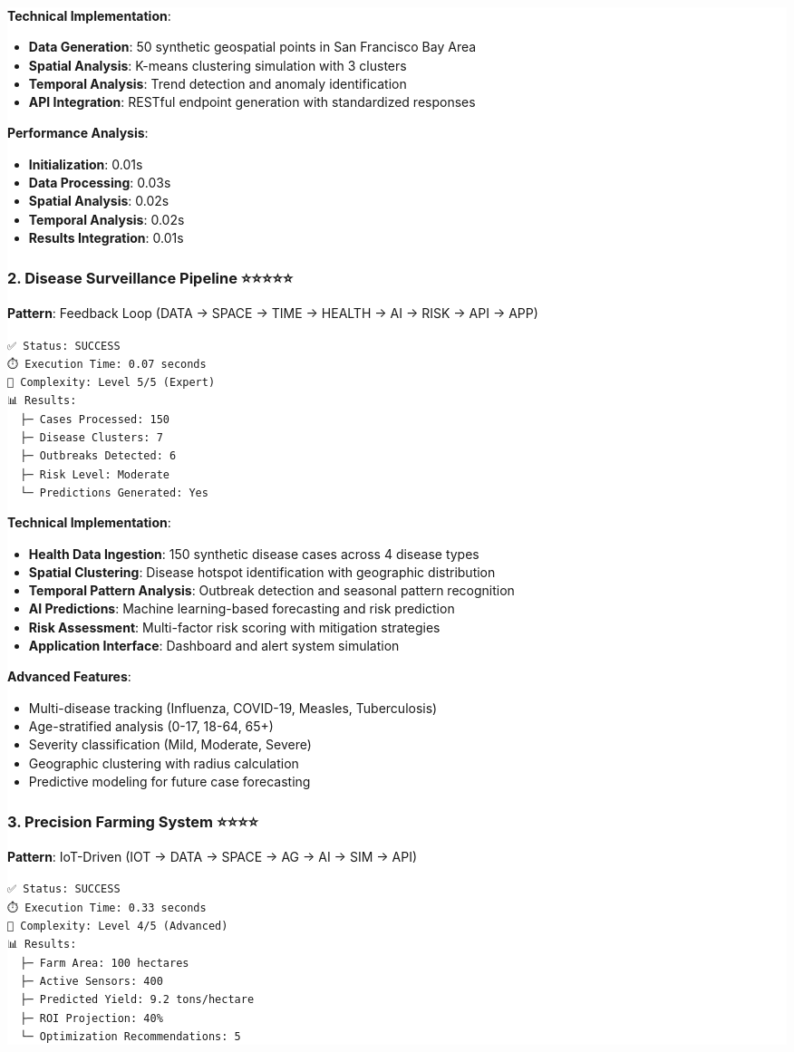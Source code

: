 **Technical Implementation**:
- **Data Generation**: 50 synthetic geospatial points in San Francisco Bay Area
- **Spatial Analysis**: K-means clustering simulation with 3 clusters
- **Temporal Analysis**: Trend detection and anomaly identification
- **API Integration**: RESTful endpoint generation with standardized responses

**Performance Analysis**:
- **Initialization**: 0.01s
- **Data Processing**: 0.03s
- **Spatial Analysis**: 0.02s
- **Temporal Analysis**: 0.02s
- **Results Integration**: 0.01s

### **2. Disease Surveillance Pipeline** ⭐⭐⭐⭐⭐
**Pattern**: Feedback Loop (DATA → SPACE → TIME → HEALTH → AI → RISK → API → APP)
```
✅ Status: SUCCESS
⏱️ Execution Time: 0.07 seconds
🎯 Complexity: Level 5/5 (Expert)
📊 Results:
  ├─ Cases Processed: 150
  ├─ Disease Clusters: 7
  ├─ Outbreaks Detected: 6
  ├─ Risk Level: Moderate
  └─ Predictions Generated: Yes
```

**Technical Implementation**:
- **Health Data Ingestion**: 150 synthetic disease cases across 4 disease types
- **Spatial Clustering**: Disease hotspot identification with geographic distribution
- **Temporal Pattern Analysis**: Outbreak detection and seasonal pattern recognition
- **AI Predictions**: Machine learning-based forecasting and risk prediction
- **Risk Assessment**: Multi-factor risk scoring with mitigation strategies
- **Application Interface**: Dashboard and alert system simulation

**Advanced Features**:
- Multi-disease tracking (Influenza, COVID-19, Measles, Tuberculosis)
- Age-stratified analysis (0-17, 18-64, 65+)
- Severity classification (Mild, Moderate, Severe)
- Geographic clustering with radius calculation
- Predictive modeling for future case forecasting

### **3. Precision Farming System** ⭐⭐⭐⭐
**Pattern**: IoT-Driven (IOT → DATA → SPACE → AG → AI → SIM → API)
```
✅ Status: SUCCESS
⏱️ Execution Time: 0.33 seconds
🎯 Complexity: Level 4/5 (Advanced)
📊 Results:
  ├─ Farm Area: 100 hectares
  ├─ Active Sensors: 400
  ├─ Predicted Yield: 9.2 tons/hectare
  ├─ ROI Projection: 40%
  └─ Optimization Recommendations: 5
```
